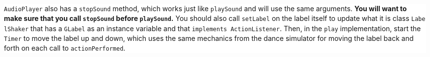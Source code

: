 ```AudioPlayer``` also has a ```stopSound``` method, which works just like ```playSound``` and will use the same arguments.  **You will want to make sure that you call ```stopSound``` before ```playSound```.**  You should also call ```setLabel``` on the label itself to update what it is
class ```LabelShaker``` that has a ```GLabel``` as an instance variable and that
```implements ActionListener```. Then, in the ```play``` implementation,  start the ```Timer```
to move the label up and down, which uses the same mechanics from the
dance simulator for moving the label back and forth on each call to
```actionPerformed```.
